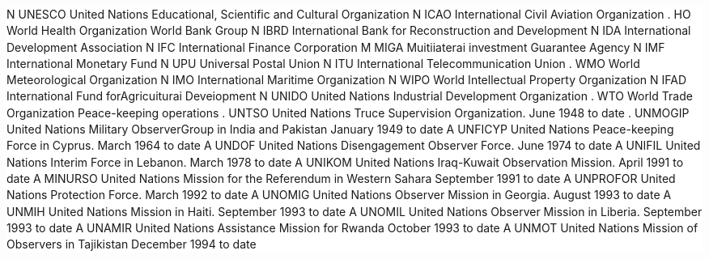N UNESCO
United Nations Educational, Scientific and Cultural Organization
N ICAO
International Civil Aviation Organization
. HO
World Health Organization
World Bank Group
N IBRD
International Bank for Reconstruction and Development
N IDA
International Development Association
N IFC
International Finance Corporation
M MIGA
Muitiiaterai investment Guarantee Agency
N IMF
International Monetary Fund
N UPU
Universal Postal Union
N ITU
International Telecommunication Union
. WMO
World Meteorological Organization
N IMO
International Maritime Organization
N WIPO
World Intellectual Property Organization
N IFAD
International Fund forAgricuiturai Deveiopment
N UNIDO
United Nations Industrial Development Organization
. WTO
World Trade Organization
Peace-keeping operations
. UNTSO
United Nations Truce Supervision Organization. June 1948 to date
. UNMOGIP
United Nations Military ObserverGroup in India and Pakistan
January 1949 to date
A UNFICYP
United Nations Peace-keeping Force in Cyprus. March 1964 to date
A UNDOF
United Nations Disengagement Observer Force. June 1974 to date
A UNIFIL
United Nations Interim Force in Lebanon. March 1978 to date
A UNIKOM
United Nations Iraq-Kuwait Observation Mission. April 1991 to date
A MINURSO
United Nations Mission for the Referendum in Western Sahara
September 1991 to date
A UNPROFOR
United Nations Protection Force. March 1992 to date
A UNOMIG
United Nations Observer Mission in Georgia. August 1993 to date
A UNMIH
United Nations Mission in Haiti. September 1993 to date
A UNOMIL
United Nations Observer Mission in Liberia. September 1993 to date
A UNAMIR
United Nations Assistance Mission for Rwanda
October 1993 to date
A UNMOT
United Nations Mission of Observers in Tajikistan
December 1994 to date